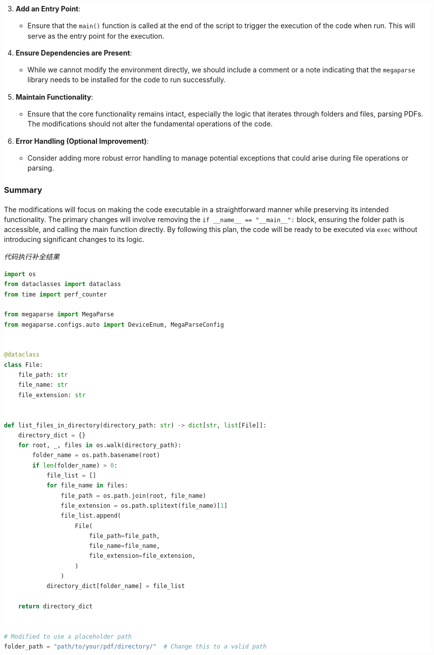3. **Add an Entry Point**:
   - Ensure that the `main()` function is called at the end of the script to trigger the execution of the code when run. This will serve as the entry point for the execution.

4. **Ensure Dependencies are Present**:
   - While we cannot modify the environment directly, we should include a comment or a note indicating that the `megaparse` library needs to be installed for the code to run successfully.

5. **Maintain Functionality**:
   - Ensure that the core functionality remains intact, especially the logic that iterates through folders and files, parsing PDFs. The modifications should not alter the fundamental operations of the code.

6. **Error Handling (Optional Improvement)**:
   - Consider adding more robust error handling to manage potential exceptions that could arise during file operations or parsing.

### Summary

The modifications will focus on making the code executable in a straightforward manner while preserving its intended functionality. The primary changes will involve removing the `if __name__ == "__main__":` block, ensuring the folder path is accessible, and calling the main function directly. By following this plan, the code will be ready to be executed via `exec` without introducing significant changes to its logic.


$$$$$代码执行补全结果$$$$$
```python
import os
from dataclasses import dataclass
from time import perf_counter

from megaparse import MegaParse
from megaparse.configs.auto import DeviceEnum, MegaParseConfig


@dataclass
class File:
    file_path: str
    file_name: str
    file_extension: str


def list_files_in_directory(directory_path: str) -> dict[str, list[File]]:
    directory_dict = {}
    for root, _, files in os.walk(directory_path):
        folder_name = os.path.basename(root)
        if len(folder_name) > 0:
            file_list = []
            for file_name in files:
                file_path = os.path.join(root, file_name)
                file_extension = os.path.splitext(file_name)[1]
                file_list.append(
                    File(
                        file_path=file_path,
                        file_name=file_name,
                        file_extension=file_extension,
                    )
                )
            directory_dict[folder_name] = file_list

    return directory_dict


# Modified to use a placeholder path
folder_path = "path/to/your/pdf/directory/"  # Change this to a valid path
```